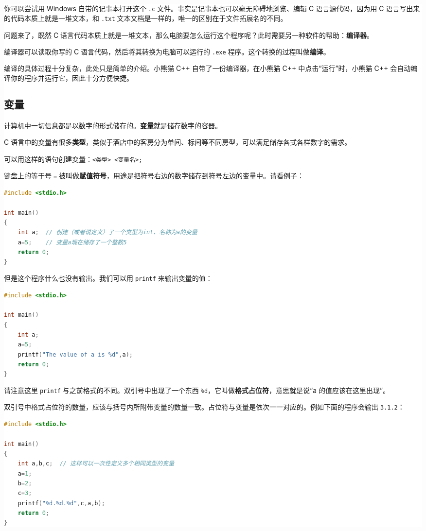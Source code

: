 你可以尝试用 Windows 自带的记事本打开这个 `.c` 文件。事实是记事本也可以毫无障碍地浏览、编辑 C 语言源代码，因为用 C 语言写出来的代码本质上就是一堆文本，和 `.txt` 文本文档是一样的，唯一的区别在于文件拓展名的不同。

问题来了，既然 C 语言代码本质上就是一堆文本，那么电脑要怎么运行这个程序呢？此时需要另一种软件的帮助：**编译器**。

编译器可以读取你写的 C 语言代码，然后将其转换为电脑可以运行的 `.exe` 程序。这个转换的过程叫做**编译**。

编译的具体过程十分复杂，此处只是简单的介绍。小熊猫 C++ 自带了一份编译器，在小熊猫 C++ 中点击“运行”时，小熊猫 C++ 会自动编译你的程序并运行它，因此十分方便快捷。

## 变量

计算机中一切信息都是以数字的形式储存的。**变量**就是储存数字的容器。

C 语言中的变量有很多**类型**，类似于酒店中的客房分为单间、标间等不同房型，可以满足储存各式各样数字的需求。

可以用这样的语句创建变量：`<类型> <变量名>;`

键盘上的等于号 `=` 被叫做**赋值符号**，用途是把符号右边的数字储存到符号左边的变量中。请看例子：

```c
#include <stdio.h>

int main()
{
    int a;  // 创建（或者说定义）了一个类型为int、名称为a的变量
    a=5;    // 变量a现在储存了一个整数5
    return 0;
}
```

但是这个程序什么也没有输出。我们可以用 `printf` 来输出变量的值：

```c
#include <stdio.h>

int main()
{
    int a;
    a=5;
    printf("The value of a is %d",a);
    return 0;
}
```

请注意这里 `printf` 与之前格式的不同。双引号中出现了一个东西 `%d`，它叫做**格式占位符**，意思就是说“a 的值应该在这里出现”。

双引号中格式占位符的数量，应该与括号内所附带变量的数量一致。占位符与变量是依次一一对应的。例如下面的程序会输出 `3.1.2`：

```c
#include <stdio.h>

int main()
{
    int a,b,c;  // 这样可以一次性定义多个相同类型的变量
    a=1;
    b=2;
    c=3;
    printf("%d.%d.%d",c,a,b);
    return 0;
}
```
